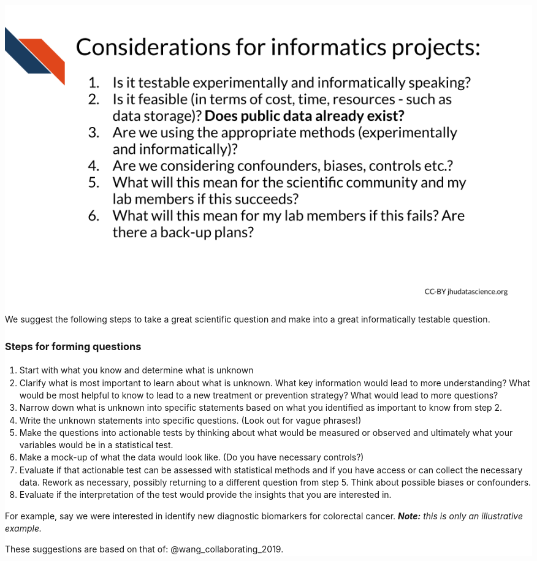 <img src="images/03-project_guidelines_files/figure-html//1OU5qeRgN_fojGbcyu2qEdwlcKpDO6BveWtYW_u1Hqd4_gd8ed090282_0_156.png" title=" Considerations for informatics questions: 1) Is it testable experimentally and informatically speaking? 2) Is it feasible (in terms of cost, time, resources - such as data storage)? Does public data already exist? 3) Are we using the appropriate methods (experimentally and informatically)? 4) Are we considering confounders, biases, controls etc.? 5) What will this mean for the scientific community and my lab members if this succeeds? 6) What will this mean for my lab members if this fails? Are there a back-up plans?" alt=" Considerations for informatics questions: 1) Is it testable experimentally and informatically speaking? 2) Is it feasible (in terms of cost, time, resources - such as data storage)? Does public data already exist? 3) Are we using the appropriate methods (experimentally and informatically)? 4) Are we considering confounders, biases, controls etc.? 5) What will this mean for the scientific community and my lab members if this succeeds? 6) What will this mean for my lab members if this fails? Are there a back-up plans?" width="100%" />


We suggest the following steps to take a great scientific question and make into a great informatically testable question.

### Steps for forming questions

1) Start with what you know and determine what is unknown
2) Clarify what is most important to learn about what is unknown. What key information would lead to more understanding? What would be most helpful to know to lead to a new treatment or prevention strategy? What would lead to more questions?
3) Narrow down what is unknown into specific statements based on what you identified as important to know from step 2.
4) Write the unknown statements into specific questions. (Look out for vague phrases!)
5) Make the questions into actionable tests by thinking about what would be measured or observed and ultimately what your variables would be in a statistical test.
6) Make a mock-up of what the data would look like. (Do you have necessary controls?)
7) Evaluate if that actionable test can be assessed with statistical methods and if you have access or can collect the necessary data. Rework as necessary, possibly returning to a different question from step 5. Think about possible biases or confounders.
8) Evaluate if the interpretation of the test would provide the insights that you are interested in.

For example, say we were interested in identify new diagnostic biomarkers for colorectal cancer. 
***Note:** this is only an illustrative example.*

These suggestions are based on that of: @wang_collaborating_2019. 
